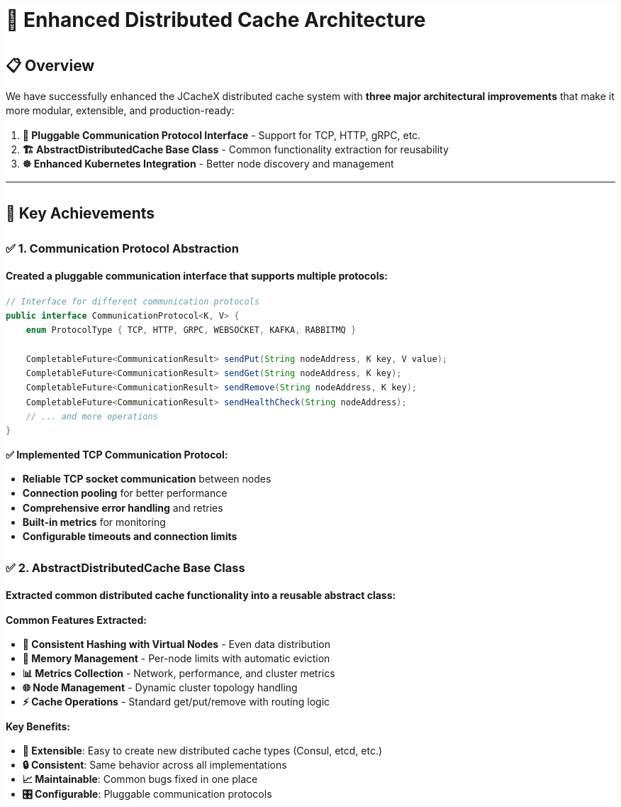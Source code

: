# 🚀 Enhanced Distributed Cache Architecture

## 📋 **Overview**

We have successfully enhanced the JCacheX distributed cache system with **three major architectural improvements** that make it more modular, extensible, and production-ready:

1. **🔌 Pluggable Communication Protocol Interface** - Support for TCP, HTTP, gRPC, etc.
2. **🏗️ AbstractDistributedCache Base Class** - Common functionality extraction for reusability
3. **☸️ Enhanced Kubernetes Integration** - Better node discovery and management

---

## 🎯 **Key Achievements**

### ✅ **1. Communication Protocol Abstraction**

**Created a pluggable communication interface that supports multiple protocols:**

```java
// Interface for different communication protocols
public interface CommunicationProtocol<K, V> {
    enum ProtocolType { TCP, HTTP, GRPC, WEBSOCKET, KAFKA, RABBITMQ }

    CompletableFuture<CommunicationResult> sendPut(String nodeAddress, K key, V value);
    CompletableFuture<CommunicationResult> sendGet(String nodeAddress, K key);
    CompletableFuture<CommunicationResult> sendRemove(String nodeAddress, K key);
    CompletableFuture<CommunicationResult> sendHealthCheck(String nodeAddress);
    // ... and more operations
}
```

**✅ Implemented TCP Communication Protocol:**
- **Reliable TCP socket communication** between nodes
- **Connection pooling** for better performance
- **Comprehensive error handling** and retries
- **Built-in metrics** for monitoring
- **Configurable timeouts and connection limits**

### ✅ **2. AbstractDistributedCache Base Class**

**Extracted common distributed cache functionality into a reusable abstract class:**

**Common Features Extracted:**
- **🔄 Consistent Hashing with Virtual Nodes** - Even data distribution
- **💾 Memory Management** - Per-node limits with automatic eviction
- **📊 Metrics Collection** - Network, performance, and cluster metrics
- **🌐 Node Management** - Dynamic cluster topology handling
- **⚡ Cache Operations** - Standard get/put/remove with routing logic

**Key Benefits:**
- **🔧 Extensible**: Easy to create new distributed cache types (Consul, etcd, etc.)
- **🔒 Consistent**: Same behavior across all implementations
- **📈 Maintainable**: Common bugs fixed in one place
- **🎛️ Configurable**: Pluggable communication protocols
